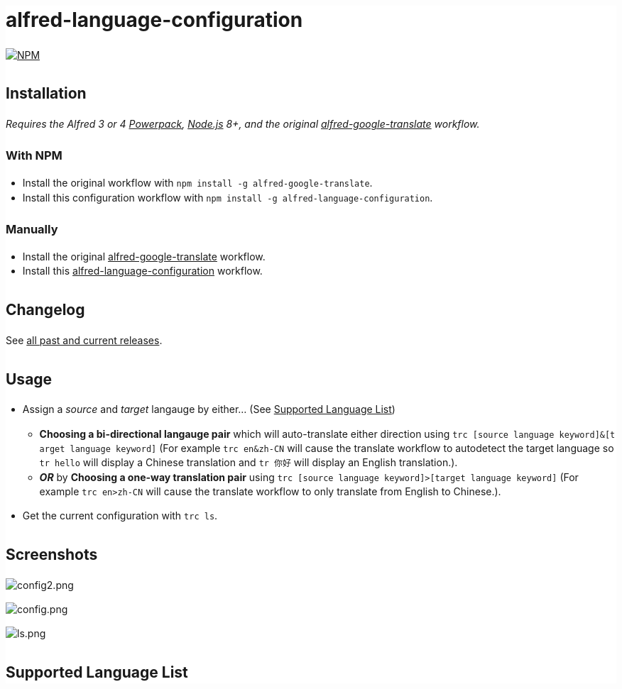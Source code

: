 # alfred-language-configuration

[![NPM](https://nodei.co/npm/alfred-language-configuration.png)](https://nodei.co/npm/alfred-language-configuration/)

## Installation

*Requires the Alfred 3 or 4 [Powerpack](https://www.alfredapp.com/powerpack/), [Node.js](https://nodejs.org) 8+, and the original [alfred-google-translate](https://github.com/xfslove/alfred-google-translate) workflow.*

### With NPM
- Install the original workflow with `npm install -g alfred-google-translate`.
- Install this configuration workflow with `npm install -g alfred-language-configuration`.

### Manually
- Install the original [alfred-google-translate](https://github.com/xfslove/alfred-google-translate) workflow.
- Install this [alfred-language-configuration](https://github.com/xfslove/alfred-language-configuration/releases/tag/v1.0.3) workflow.

## Changelog
See [all past and current releases](https://github.com/xfslove/alfred-language-configuration/releases).

## Usage

- Assign a *source* and *target* langauge by either… (See [Supported Language List](#supported-language-list))
    - **Choosing a bi-directional langauge pair** which will auto-translate either direction using `trc [source language keyword]&[target language keyword]` (For example `trc en&zh-CN` will cause the translate workflow to autodetect the target language so `tr hello` will display a Chinese translation and `tr 你好` will display an English translation.).
    - ***OR*** by **Choosing a one-way translation pair** using `trc [source language keyword]>[target language keyword]` (For example `trc en>zh-CN` will cause the translate workflow to only translate from English to Chinese.).

- Get the current configuration with `trc ls`.

## Screenshots

![config2.png](media/config2.png)

![config.png](media/config.png)

![ls.png](media/ls.png)

## Supported Language List
